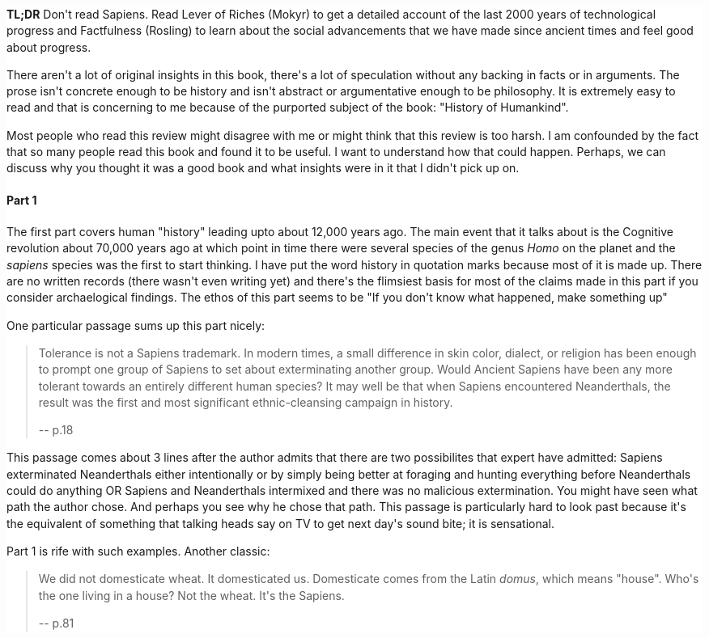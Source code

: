 **TL;DR** Don't read Sapiens. Read Lever of Riches (Mokyr) to get a detailed
account of the last 2000 years of technological progress and Factfulness
(Rosling) to learn about the social advancements that we have made since ancient
times and feel good about progress.

There aren't a lot of original insights in this book, there's a lot of
speculation without any backing in facts or in arguments. The prose isn't
concrete enough to be history and isn't abstract or argumentative enough to be
philosophy. It is extremely easy to read and that is concerning to me because of
the purported subject of the book: "History of Humankind".

Most people who read this review might disagree with me or might think that this
review is too harsh. I am confounded by the fact that so many people read this
book and found it to be useful. I want to understand how that could happen.
Perhaps, we can discuss why you thought it was a good book and what insights
were in it that I didn't pick up on.

#### Part 1

The first part covers human "history" leading upto about 12,000 years ago. The
main event that it talks about is the Cognitive revolution about 70,000 years
ago at which point in time there were several species of the genus _Homo_ on the
planet and the _sapiens_ species was the first to start thinking. I have put the
word history in quotation marks because most of it is made up. There are no
written records (there wasn't even writing yet) and there's the flimsiest basis
for most of the claims made in this part if you consider archaelogical findings.
    The ethos of this part seems to be "If you don't know what happened, make
    something up"

One particular passage sums up this part nicely:

> Tolerance is not a Sapiens trademark. In modern times, a small difference in
> skin color, dialect, or religion has been enough to prompt one group of
> Sapiens to set about exterminating another group. Would Ancient Sapiens have
> been any more tolerant towards an entirely different human species?  It may
> well be that when Sapiens encountered Neanderthals, the result was the first
> and most significant ethnic-cleansing campaign in history.
>
> -- p.18

This passage comes about 3 lines after the author admits that there are two
possibilites that expert have admitted: Sapiens exterminated Neanderthals either
intentionally or by simply being better at foraging and hunting everything before
Neanderthals could do anything OR Sapiens and Neanderthals intermixed and there
was no malicious extermination. You might have seen what path the author chose.
And perhaps you see why he chose that path. This passage is particularly hard to
look past because it's the equivalent of something that talking heads say on TV
to get next day's sound bite; it is sensational.

Part 1 is rife with such examples. Another classic:

> We did not domesticate wheat. It domesticated us. Domesticate comes from the
> Latin _domus_, which means "house". Who's the one living in a house? Not the
> wheat. It's the Sapiens.
>
> -- p.81
